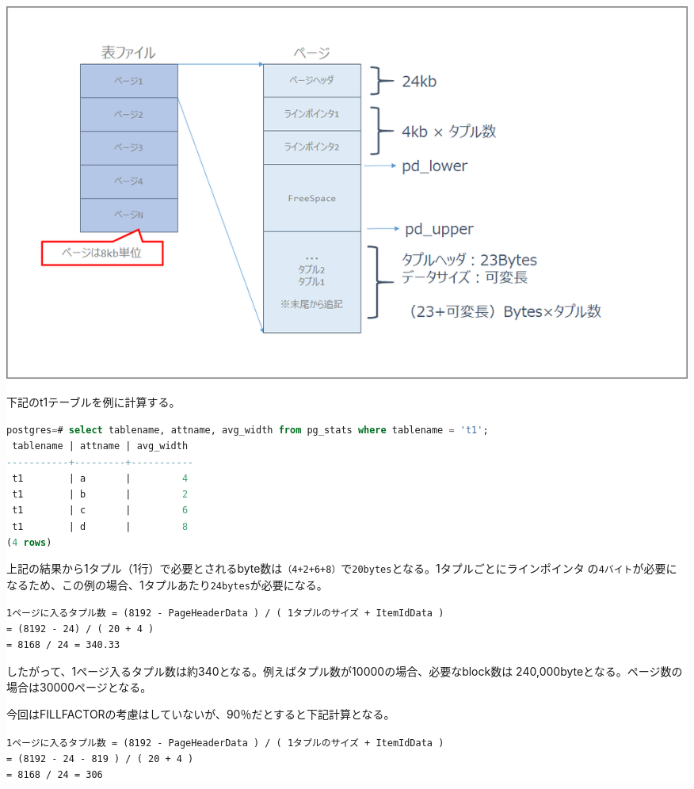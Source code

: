 ![image-20200306145356162](image-20200306145356162.png)

下記のt1テーブルを例に計算する。

```sql
postgres=# select tablename, attname, avg_width from pg_stats where tablename = 't1';
 tablename | attname | avg_width 
-----------+---------+-----------
 t1        | a       |         4
 t1        | b       |         2
 t1        | c       |         6
 t1        | d       |         8
(4 rows)
```

上記の結果から1タプル（1行）で必要とされるbyte数は`（4+2+6+8）`で`20bytes`となる。1タプルごとにラインポインタ の`4バイト`が必要になるため、この例の場合、1タプルあたり`24bytes`が必要になる。

```
1ページに入るタプル数 = (8192 - PageHeaderData ) / ( 1タプルのサイズ + ItemIdData )
= (8192 - 24) / ( 20 + 4 )
= 8168 / 24 = 340.33
```

したがって、1ページ入るタプル数は約340となる。例えばタプル数が10000の場合、必要なblock数は 240,000byteとなる。ページ数の場合は30000ページとなる。

今回はFILLFACTORの考慮はしていないが、90％だとすると下記計算となる。

```
1ページに入るタプル数 = (8192 - PageHeaderData ) / ( 1タプルのサイズ + ItemIdData )
= (8192 - 24 - 819 ) / ( 20 + 4 )
= 8168 / 24 = 306
```
